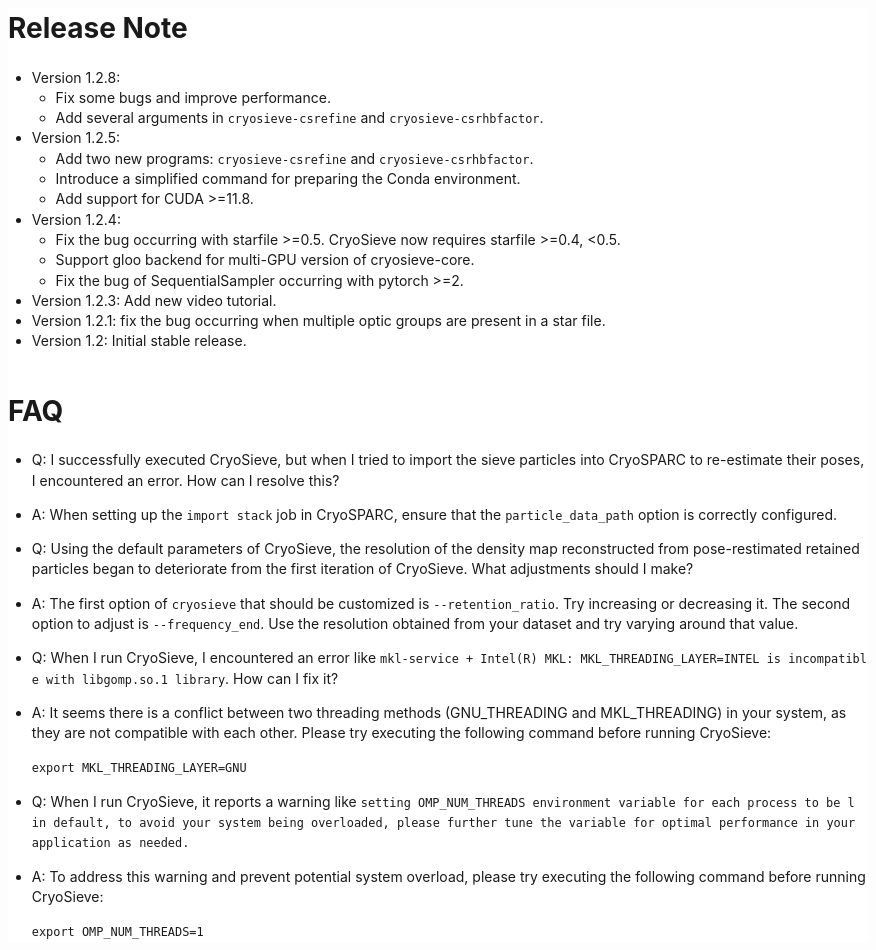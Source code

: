# Release Note

* Version 1.2.8:
  - Fix some bugs and improve performance.
  - Add several arguments in `cryosieve-csrefine` and `cryosieve-csrhbfactor`.
* Version 1.2.5:
  - Add two new programs: `cryosieve-csrefine` and `cryosieve-csrhbfactor`.
  - Introduce a simplified command for preparing the Conda environment.
  - Add support for CUDA >=11.8.
* Version 1.2.4:
  - Fix the bug occurring with starfile >=0.5. CryoSieve now requires starfile >=0.4, <0.5.
  - Support gloo backend for multi-GPU version of cryosieve-core.
  - Fix the bug of SequentialSampler occurring with pytorch >=2.
* Version 1.2.3: Add new video tutorial.
* Version 1.2.1: fix the bug occurring when multiple optic groups are present in a star file.
* Version 1.2: Initial stable release.

# FAQ

- Q: I successfully executed CryoSieve, but when I tried to import the sieve particles into CryoSPARC to re-estimate their poses, I encountered an error. How can I resolve this?
- A: When setting up the `import stack` job in CryoSPARC, ensure that the `particle_data_path` option is correctly configured.

- Q: Using the default parameters of CryoSieve, the resolution of the density map reconstructed from pose-restimated retained particles began to deteriorate from the first iteration of CryoSieve. What adjustments should I make?
- A: The first option of `cryosieve` that should be customized is `--retention_ratio`. Try increasing or decreasing it. The second option to adjust is `--frequency_end`. Use the resolution obtained from your dataset and try varying around that value.

- Q: When I run CryoSieve, I encountered an error like `mkl-service + Intel(R) MKL: MKL_THREADING_LAYER=INTEL is incompatible with libgomp.so.1 library`. How can I fix it?
- A: It seems there is a conflict between two threading methods (GNU_THREADING and MKL_THREADING) in your system, as they are not compatible with each other. Please try executing the following command before running CryoSieve:
  ```
  export MKL_THREADING_LAYER=GNU
  ```

- Q: When I run CryoSieve, it reports a warning like `setting OMP_NUM_THREADS environment variable for each process to be l in default, to avoid your system being overloaded, please further tune the variable for optimal performance in your application as needed.`
- A: To address this warning and prevent potential system overload, please try executing the following command before running CryoSieve:
  ```
  export OMP_NUM_THREADS=1
  ```
